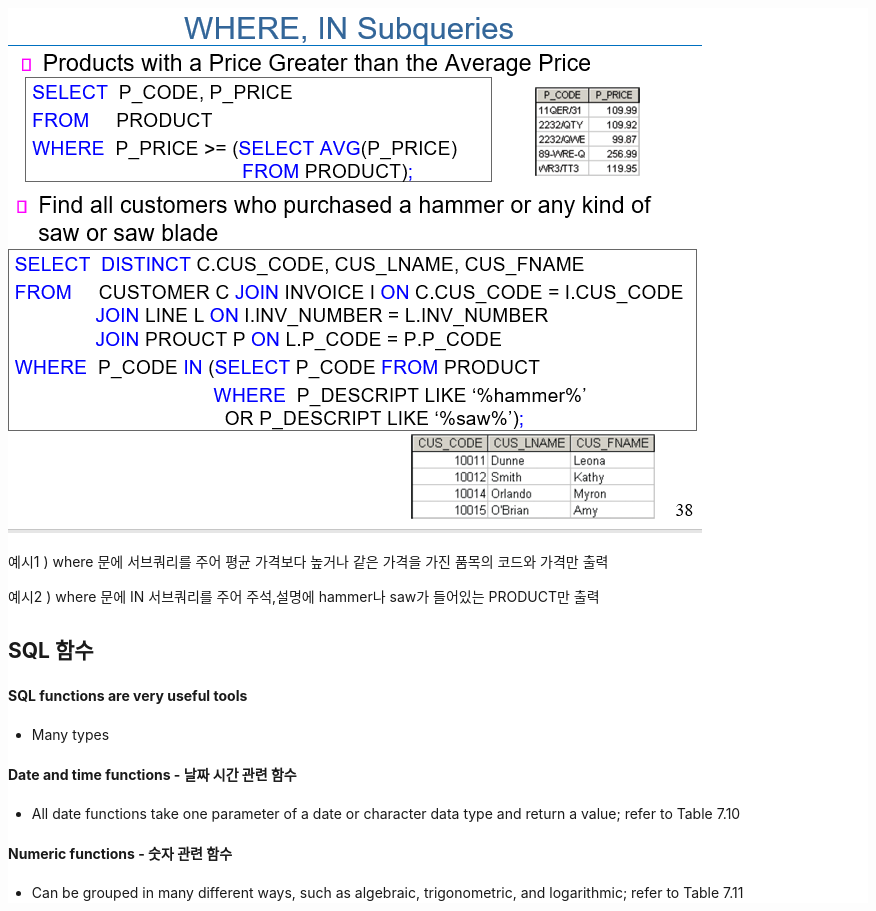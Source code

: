 ![1587000469447](../../20%EB%85%84%201%ED%95%99%EA%B8%B0/%EB%8D%B0%EC%9D%B4%ED%84%B0%EB%B2%A0%EC%9D%B4%EC%8A%A4%EA%B4%80%EB%A6%AC/assets/1587000469447.png)





예시1 ) where 문에 서브쿼리를 주어 평균 가격보다 높거나 같은 가격을 가진 품목의 코드와 가격만 출력



예시2 ) where 문에 IN 서브쿼리를 주어 주석,설명에 hammer나 saw가 들어있는 PRODUCT만 출력 





## SQL 함수



#### SQL functions are very useful tools

- Many types 

#### Date and time functions - 날짜 시간 관련 함수

- All date functions take one parameter of a date or character data type and return a value; refer to Table 7.10

#### Numeric functions  - 숫자 관련 함수

- Can be grouped in many different ways, such as algebraic, trigonometric, and logarithmic; refer to Table 7.11
